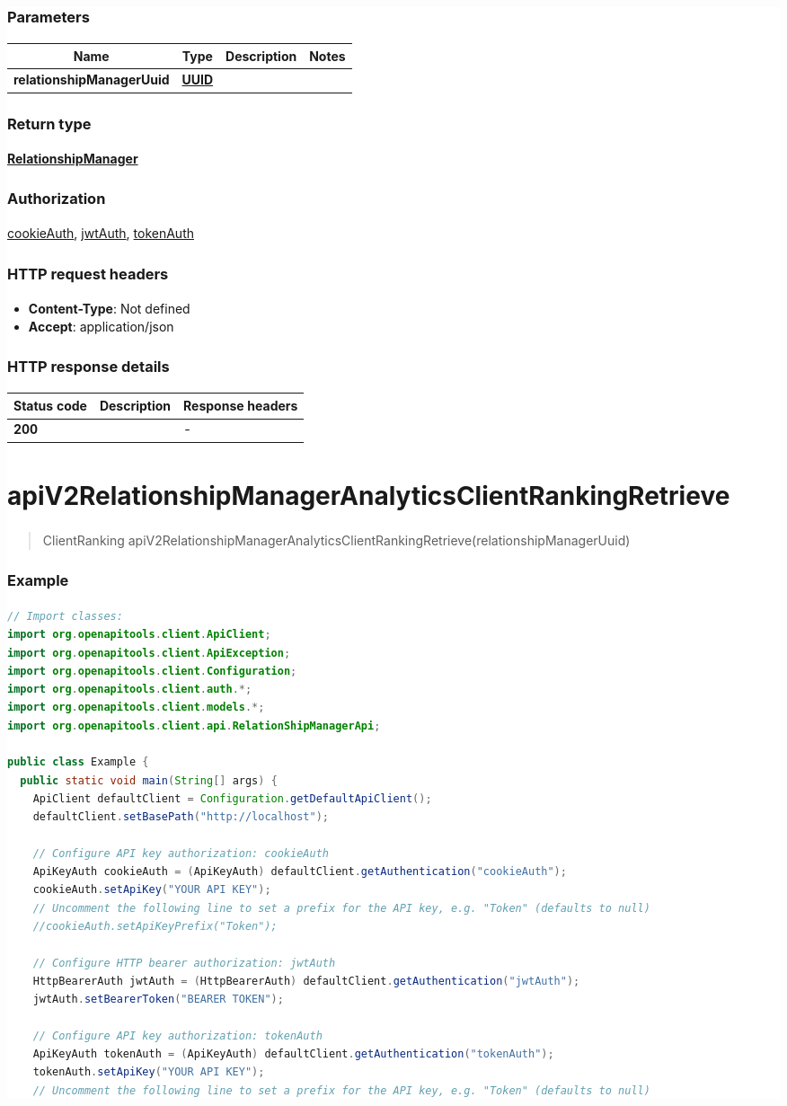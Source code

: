 ### Parameters

Name | Type | Description  | Notes
------------- | ------------- | ------------- | -------------
 **relationshipManagerUuid** | [**UUID**](.md)|  |

### Return type

[**RelationshipManager**](RelationshipManager.md)

### Authorization

[cookieAuth](../README.md#cookieAuth), [jwtAuth](../README.md#jwtAuth), [tokenAuth](../README.md#tokenAuth)

### HTTP request headers

 - **Content-Type**: Not defined
 - **Accept**: application/json

### HTTP response details
| Status code | Description | Response headers |
|-------------|-------------|------------------|
**200** |  |  -  |

<a name="apiV2RelationshipManagerAnalyticsClientRankingRetrieve"></a>
# **apiV2RelationshipManagerAnalyticsClientRankingRetrieve**
> ClientRanking apiV2RelationshipManagerAnalyticsClientRankingRetrieve(relationshipManagerUuid)



### Example
```java
// Import classes:
import org.openapitools.client.ApiClient;
import org.openapitools.client.ApiException;
import org.openapitools.client.Configuration;
import org.openapitools.client.auth.*;
import org.openapitools.client.models.*;
import org.openapitools.client.api.RelationShipManagerApi;

public class Example {
  public static void main(String[] args) {
    ApiClient defaultClient = Configuration.getDefaultApiClient();
    defaultClient.setBasePath("http://localhost");
    
    // Configure API key authorization: cookieAuth
    ApiKeyAuth cookieAuth = (ApiKeyAuth) defaultClient.getAuthentication("cookieAuth");
    cookieAuth.setApiKey("YOUR API KEY");
    // Uncomment the following line to set a prefix for the API key, e.g. "Token" (defaults to null)
    //cookieAuth.setApiKeyPrefix("Token");

    // Configure HTTP bearer authorization: jwtAuth
    HttpBearerAuth jwtAuth = (HttpBearerAuth) defaultClient.getAuthentication("jwtAuth");
    jwtAuth.setBearerToken("BEARER TOKEN");

    // Configure API key authorization: tokenAuth
    ApiKeyAuth tokenAuth = (ApiKeyAuth) defaultClient.getAuthentication("tokenAuth");
    tokenAuth.setApiKey("YOUR API KEY");
    // Uncomment the following line to set a prefix for the API key, e.g. "Token" (defaults to null)
```